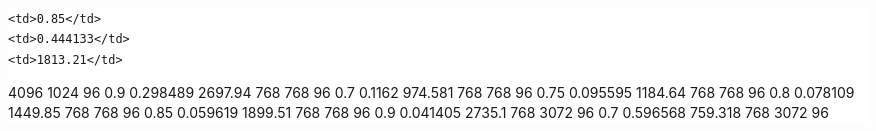     <td>0.85</td>
    <td>0.444133</td>
    <td>1813.21</td>
  </tr>
  <tr>
    <td>4096</td>
    <td>1024</td>
    <td>96</td>
    <td>0.9</td>
    <td>0.298489</td>
    <td>2697.94</td>
  </tr>
  <tr>
    <td>768</td>
    <td>768</td>
    <td>96</td>
    <td>0.7</td>
    <td>0.1162</td>
    <td>974.581</td>
  </tr>
  <tr>
    <td>768</td>
    <td>768</td>
    <td>96</td>
    <td>0.75</td>
    <td>0.095595</td>
    <td>1184.64</td>
  </tr>
  <tr>
    <td>768</td>
    <td>768</td>
    <td>96</td>
    <td>0.8</td>
    <td>0.078109</td>
    <td>1449.85</td>
  </tr>
  <tr>
    <td>768</td>
    <td>768</td>
    <td>96</td>
    <td>0.85</td>
    <td>0.059619</td>
    <td>1899.51</td>
  </tr>
  <tr>
    <td>768</td>
    <td>768</td>
    <td>96</td>
    <td>0.9</td>
    <td>0.041405</td>
    <td>2735.1</td>
  </tr>
  <tr>
    <td>768</td>
    <td>3072</td>
    <td>96</td>
    <td>0.7</td>
    <td>0.596568</td>
    <td>759.318</td>
  </tr>
  <tr>
    <td>768</td>
    <td>3072</td>
    <td>96</td>